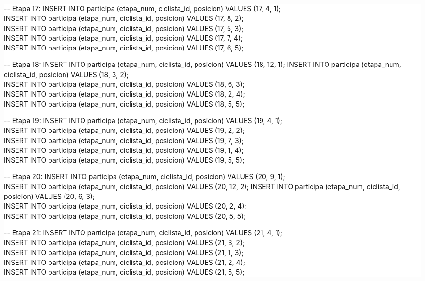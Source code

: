 -- Etapa 17: 
INSERT INTO participa (etapa_num, ciclista_id, posicion) VALUES (17, 4, 1);  
INSERT INTO participa (etapa_num, ciclista_id, posicion) VALUES (17, 8, 2);  
INSERT INTO participa (etapa_num, ciclista_id, posicion) VALUES (17, 5, 3);  
INSERT INTO participa (etapa_num, ciclista_id, posicion) VALUES (17, 7, 4);  
INSERT INTO participa (etapa_num, ciclista_id, posicion) VALUES (17, 6, 5);  

-- Etapa 18: 
INSERT INTO participa (etapa_num, ciclista_id, posicion) VALUES (18, 12, 1); 
INSERT INTO participa (etapa_num, ciclista_id, posicion) VALUES (18, 3, 2);  
INSERT INTO participa (etapa_num, ciclista_id, posicion) VALUES (18, 6, 3);  
INSERT INTO participa (etapa_num, ciclista_id, posicion) VALUES (18, 2, 4);  
INSERT INTO participa (etapa_num, ciclista_id, posicion) VALUES (18, 5, 5);  

-- Etapa 19: 
INSERT INTO participa (etapa_num, ciclista_id, posicion) VALUES (19, 4, 1);  
INSERT INTO participa (etapa_num, ciclista_id, posicion) VALUES (19, 2, 2);  
INSERT INTO participa (etapa_num, ciclista_id, posicion) VALUES (19, 7, 3);  
INSERT INTO participa (etapa_num, ciclista_id, posicion) VALUES (19, 1, 4);  
INSERT INTO participa (etapa_num, ciclista_id, posicion) VALUES (19, 5, 5);  

-- Etapa 20: 
INSERT INTO participa (etapa_num, ciclista_id, posicion) VALUES (20, 9, 1);  
INSERT INTO participa (etapa_num, ciclista_id, posicion) VALUES (20, 12, 2); 
INSERT INTO participa (etapa_num, ciclista_id, posicion) VALUES (20, 6, 3);  
INSERT INTO participa (etapa_num, ciclista_id, posicion) VALUES (20, 2, 4);  
INSERT INTO participa (etapa_num, ciclista_id, posicion) VALUES (20, 5, 5);  

-- Etapa 21: 
INSERT INTO participa (etapa_num, ciclista_id, posicion) VALUES (21, 4, 1);  
INSERT INTO participa (etapa_num, ciclista_id, posicion) VALUES (21, 3, 2);  
INSERT INTO participa (etapa_num, ciclista_id, posicion) VALUES (21, 1, 3);  
INSERT INTO participa (etapa_num, ciclista_id, posicion) VALUES (21, 2, 4);  
INSERT INTO participa (etapa_num, ciclista_id, posicion) VALUES (21, 5, 5);  